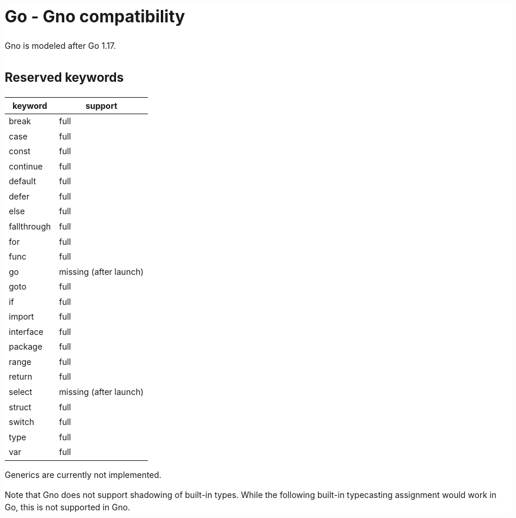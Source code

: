 # Go - Gno compatibility

Gno is modeled after Go 1.17.

## Reserved keywords

| keyword     | support                |
|-------------|------------------------|
| break       | full                   |
| case        | full                   |
| const       | full                   |
| continue    | full                   |
| default     | full                   |
| defer       | full                   |
| else        | full                   |
| fallthrough | full                   |
| for         | full                   |
| func        | full                   |
| go          | missing (after launch) |
| goto        | full                   |
| if          | full                   |
| import      | full                   |
| interface   | full                   |
| package     | full                   |
| range       | full                   |
| return      | full                   |
| select      | missing (after launch) |
| struct      | full                   |
| switch      | full                   |
| type        | full                   |
| var         | full                   |

Generics are currently not implemented.

Note that Gno does not support shadowing of built-in types.
While the following built-in typecasting assignment would work in Go, this is not supported in Gno.
